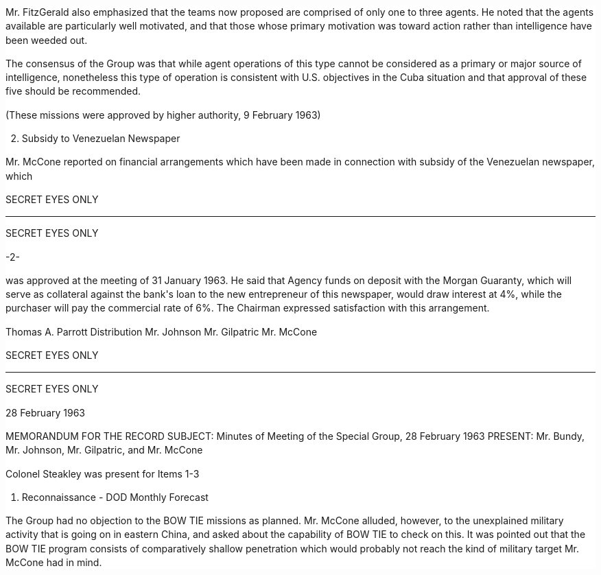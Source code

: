 Mr. FitzGerald also emphasized that the teams now proposed are comprised of only one to three agents. He noted that the agents available are particularly well motivated, and that those whose primary motivation was toward action rather than intelligence have been weeded out.

The consensus of the Group was that while agent operations of this type cannot be considered as a primary or major source of intelligence, nonetheless this type of operation is consistent with U.S. objectives in the Cuba situation and that approval of these five should be recommended.

(These missions were approved by higher authority, 9 February 1963)

2. Subsidy to Venezuelan Newspaper

Mr. McCone reported on financial arrangements which have been made in connection with subsidy of the Venezuelan newspaper, which

SECRET
EYES ONLY

---

SECRET
EYES ONLY

-2-

was approved at the meeting of 31 January 1963. He said that Agency funds on deposit with the Morgan Guaranty, which will serve as collateral against the bank's loan to the new entrepreneur of this newspaper, would draw interest at 4%, while the purchaser will pay the commercial rate of 6%. The Chairman expressed satisfaction with this arrangement.

Thomas A. Parrott
Distribution
Mr. Johnson
Mr. Gilpatric
Mr. McCone

SECRET
EYES ONLY

---

SECRET
EYES ONLY

28 February 1963

MEMORANDUM FOR THE RECORD
SUBJECT: Minutes of Meeting of the Special Group, 28 February 1963
PRESENT: Mr. Bundy, Mr. Johnson, Mr. Gilpatric, and Mr. McCone

Colonel Steakley was present for Items 1-3

1. Reconnaissance - DOD Monthly Forecast

The Group had no objection to the BOW TIE missions as planned. Mr. McCone alluded, however, to the unexplained military activity that is going on in eastern China, and asked about the capability of BOW TIE to check on this. It was pointed out that the BOW TIE program consists of comparatively shallow penetration which would probably not reach the kind of military target Mr. McCone had in mind.
